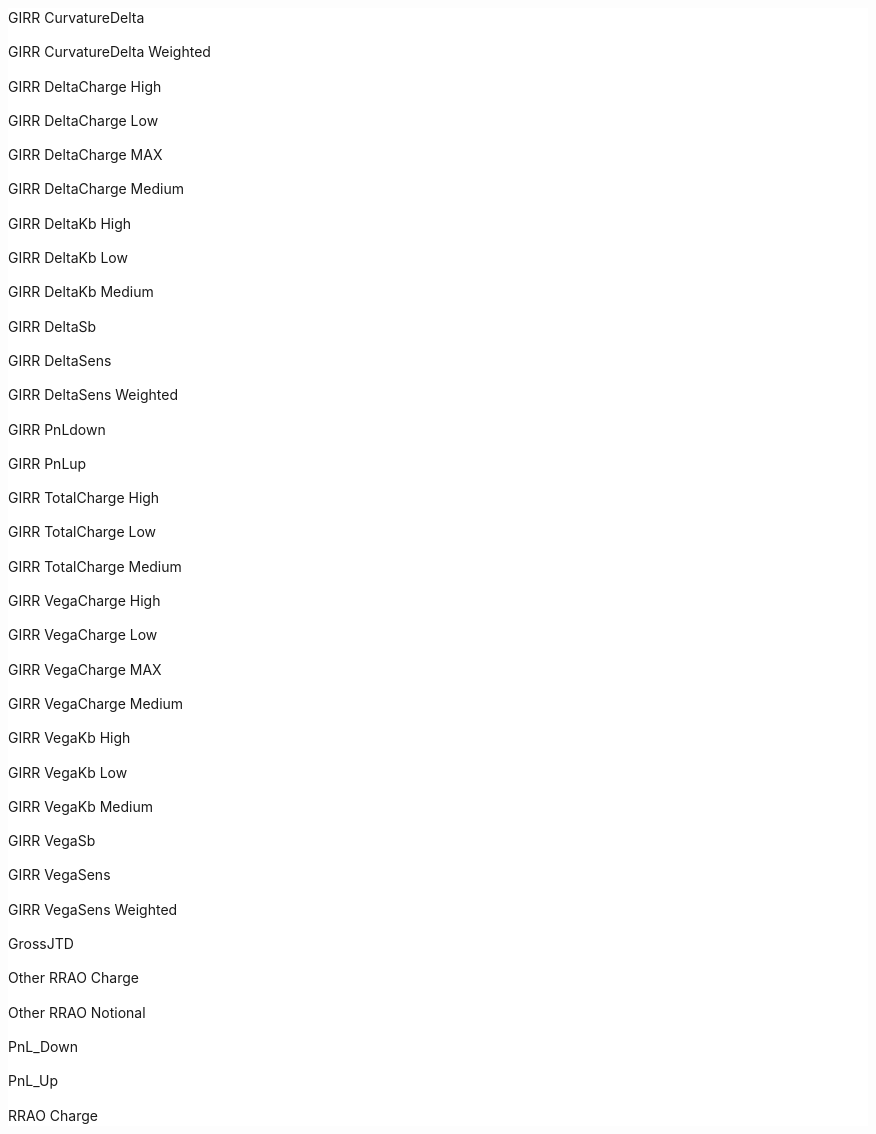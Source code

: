 GIRR CurvatureDelta

GIRR CurvatureDelta Weighted

GIRR DeltaCharge High

GIRR DeltaCharge Low

GIRR DeltaCharge MAX

GIRR DeltaCharge Medium

GIRR DeltaKb High

GIRR DeltaKb Low

GIRR DeltaKb Medium

GIRR DeltaSb

GIRR DeltaSens

GIRR DeltaSens Weighted

GIRR PnLdown

GIRR PnLup

GIRR TotalCharge High

GIRR TotalCharge Low

GIRR TotalCharge Medium

GIRR VegaCharge High

GIRR VegaCharge Low

GIRR VegaCharge MAX

GIRR VegaCharge Medium

GIRR VegaKb High 

GIRR VegaKb Low

GIRR VegaKb Medium

GIRR VegaSb

GIRR VegaSens

GIRR VegaSens Weighted

GrossJTD

Other RRAO Charge

Other RRAO Notional

PnL_Down

PnL_Up

RRAO Charge
